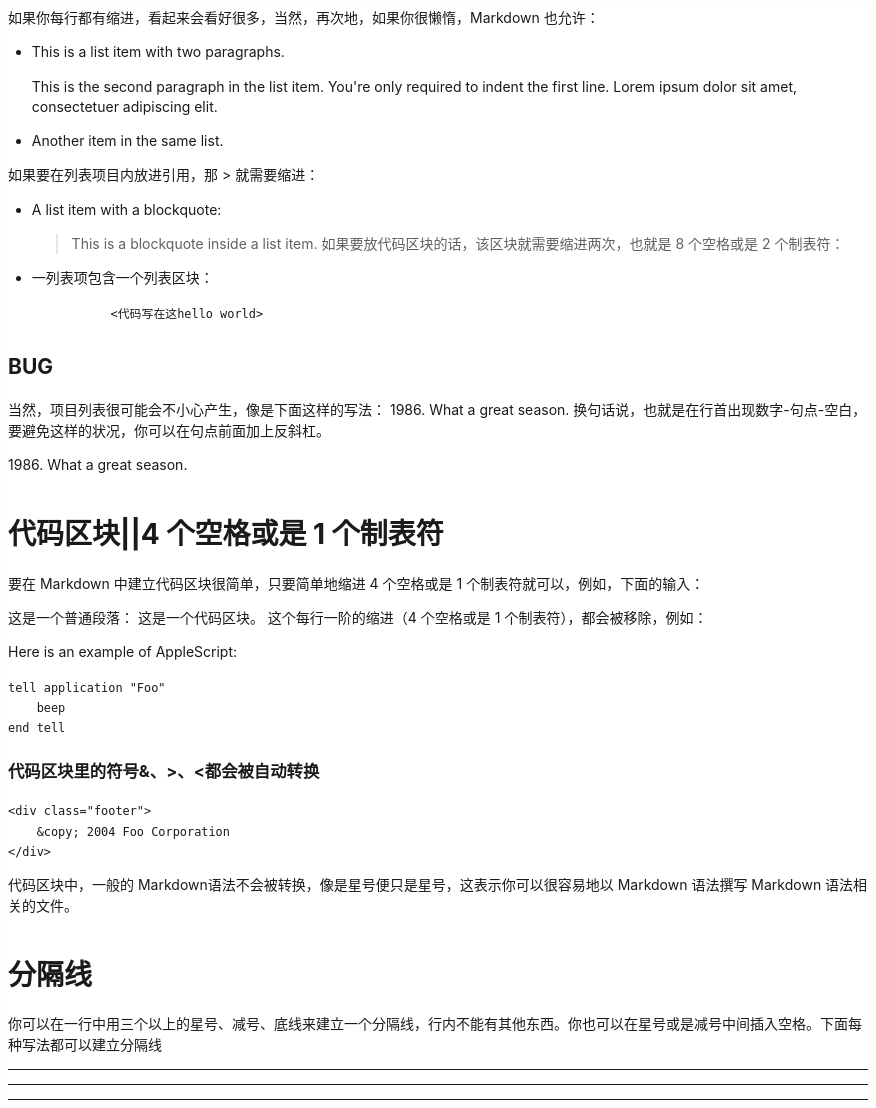 如果你每行都有缩进，看起来会看好很多，当然，再次地，如果你很懒惰，Markdown 也允许：

*   This is a list item with two paragraphs.

    This is the second paragraph in the list item. You're
only required to indent the first line. Lorem ipsum dolor
sit amet, consectetuer adipiscing elit.

*   Another item in the same list.

如果要在列表项目内放进引用，那 > 就需要缩进：

*   A list item with a blockquote:

    > This is a blockquote
    > inside a list item.
如果要放代码区块的话，该区块就需要缩进两次，也就是 8 个空格或是 2 个制表符：

*   一列表项包含一个列表区块：

                   <代码写在这hello world> 

## BUG
当然，项目列表很可能会不小心产生，像是下面这样的写法：
1986. What a great season.
换句话说，也就是在行首出现数字-句点-空白，要避免这样的状况，你可以在句点前面加上反斜杠。

1986\. What a great season.

# 代码区块||4 个空格或是 1 个制表符
要在 Markdown 中建立代码区块很简单，只要简单地缩进 4 个空格或是 1 个制表符就可以，例如，下面的输入：

这是一个普通段落：
    这是一个代码区块。
这个每行一阶的缩进（4 个空格或是 1 个制表符），都会被移除，例如：

Here is an example of AppleScript:

    tell application "Foo"
        beep
    end tell
### 代码区块里的符号&、>、<都会被自动转换
    <div class="footer">
        &copy; 2004 Foo Corporation
    </div>

代码区块中，一般的 Markdown语法不会被转换，像是星号便只是星号，这表示你可以很容易地以 Markdown 语法撰写 Markdown 语法相关的文件。



# 分隔线

你可以在一行中用三个以上的星号、减号、底线来建立一个分隔线，行内不能有其他东西。你也可以在星号或是减号中间插入空格。下面每种写法都可以建立分隔线

***
---
___
